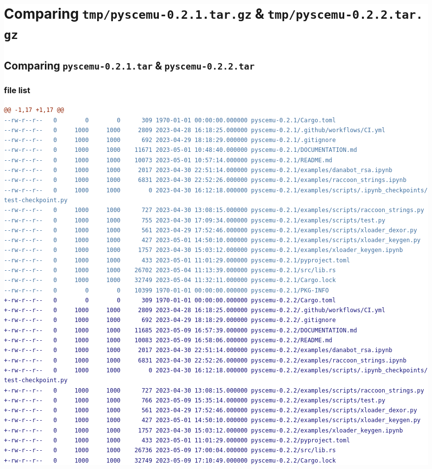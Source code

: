 # Comparing `tmp/pyscemu-0.2.1.tar.gz` & `tmp/pyscemu-0.2.2.tar.gz`

## Comparing `pyscemu-0.2.1.tar` & `pyscemu-0.2.2.tar`

### file list

```diff
@@ -1,17 +1,17 @@
--rw-r--r--   0        0        0      309 1970-01-01 00:00:00.000000 pyscemu-0.2.1/Cargo.toml
--rw-r--r--   0     1000     1000     2809 2023-04-28 16:18:25.000000 pyscemu-0.2.1/.github/workflows/CI.yml
--rw-r--r--   0     1000     1000      692 2023-04-29 18:18:29.000000 pyscemu-0.2.1/.gitignore
--rw-r--r--   0     1000     1000    11671 2023-05-01 10:48:40.000000 pyscemu-0.2.1/DOCUMENTATION.md
--rw-r--r--   0     1000     1000    10073 2023-05-01 10:57:14.000000 pyscemu-0.2.1/README.md
--rw-r--r--   0     1000     1000     2017 2023-04-30 22:51:14.000000 pyscemu-0.2.1/examples/danabot_rsa.ipynb
--rw-r--r--   0     1000     1000     6831 2023-04-30 22:52:26.000000 pyscemu-0.2.1/examples/raccoon_strings.ipynb
--rw-r--r--   0     1000     1000        0 2023-04-30 16:12:18.000000 pyscemu-0.2.1/examples/scripts/.ipynb_checkpoints/test-checkpoint.py
--rw-r--r--   0     1000     1000      727 2023-04-30 13:08:15.000000 pyscemu-0.2.1/examples/scripts/raccoon_strings.py
--rw-r--r--   0     1000     1000      755 2023-04-30 17:09:34.000000 pyscemu-0.2.1/examples/scripts/test.py
--rw-r--r--   0     1000     1000      561 2023-04-29 17:52:46.000000 pyscemu-0.2.1/examples/scripts/xloader_dexor.py
--rw-r--r--   0     1000     1000      427 2023-05-01 14:50:10.000000 pyscemu-0.2.1/examples/scripts/xloader_keygen.py
--rw-r--r--   0     1000     1000     1757 2023-04-30 15:03:12.000000 pyscemu-0.2.1/examples/xloader_keygen.ipynb
--rw-r--r--   0     1000     1000      433 2023-05-01 11:01:29.000000 pyscemu-0.2.1/pyproject.toml
--rw-r--r--   0     1000     1000    26702 2023-05-04 11:13:39.000000 pyscemu-0.2.1/src/lib.rs
--rw-r--r--   0     1000     1000    32749 2023-05-04 11:32:11.000000 pyscemu-0.2.1/Cargo.lock
--rw-r--r--   0        0        0    10399 1970-01-01 00:00:00.000000 pyscemu-0.2.1/PKG-INFO
+-rw-r--r--   0        0        0      309 1970-01-01 00:00:00.000000 pyscemu-0.2.2/Cargo.toml
+-rw-r--r--   0     1000     1000     2809 2023-04-28 16:18:25.000000 pyscemu-0.2.2/.github/workflows/CI.yml
+-rw-r--r--   0     1000     1000      692 2023-04-29 18:18:29.000000 pyscemu-0.2.2/.gitignore
+-rw-r--r--   0     1000     1000    11685 2023-05-09 16:57:39.000000 pyscemu-0.2.2/DOCUMENTATION.md
+-rw-r--r--   0     1000     1000    10083 2023-05-09 16:58:06.000000 pyscemu-0.2.2/README.md
+-rw-r--r--   0     1000     1000     2017 2023-04-30 22:51:14.000000 pyscemu-0.2.2/examples/danabot_rsa.ipynb
+-rw-r--r--   0     1000     1000     6831 2023-04-30 22:52:26.000000 pyscemu-0.2.2/examples/raccoon_strings.ipynb
+-rw-r--r--   0     1000     1000        0 2023-04-30 16:12:18.000000 pyscemu-0.2.2/examples/scripts/.ipynb_checkpoints/test-checkpoint.py
+-rw-r--r--   0     1000     1000      727 2023-04-30 13:08:15.000000 pyscemu-0.2.2/examples/scripts/raccoon_strings.py
+-rw-r--r--   0     1000     1000      766 2023-05-09 15:35:14.000000 pyscemu-0.2.2/examples/scripts/test.py
+-rw-r--r--   0     1000     1000      561 2023-04-29 17:52:46.000000 pyscemu-0.2.2/examples/scripts/xloader_dexor.py
+-rw-r--r--   0     1000     1000      427 2023-05-01 14:50:10.000000 pyscemu-0.2.2/examples/scripts/xloader_keygen.py
+-rw-r--r--   0     1000     1000     1757 2023-04-30 15:03:12.000000 pyscemu-0.2.2/examples/xloader_keygen.ipynb
+-rw-r--r--   0     1000     1000      433 2023-05-01 11:01:29.000000 pyscemu-0.2.2/pyproject.toml
+-rw-r--r--   0     1000     1000    26736 2023-05-09 17:00:04.000000 pyscemu-0.2.2/src/lib.rs
+-rw-r--r--   0     1000     1000    32749 2023-05-09 17:10:49.000000 pyscemu-0.2.2/Cargo.lock
```